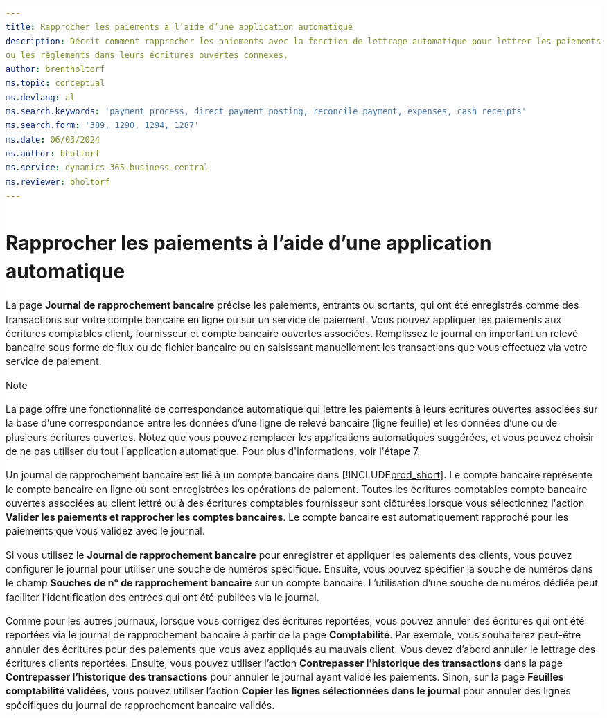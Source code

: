 ```yaml
---
title: Rapprocher les paiements à l’aide d’une application automatique
description: Décrit comment rapprocher les paiements avec la fonction de lettrage automatique pour lettrer les paiements ou les règlements dans leurs écritures ouvertes connexes.
author: brentholtorf
ms.topic: conceptual
ms.devlang: al
ms.search.keywords: 'payment process, direct payment posting, reconcile payment, expenses, cash receipts'
ms.search.form: '389, 1290, 1294, 1287'
ms.date: 06/03/2024
ms.author: bholtorf
ms.service: dynamics-365-business-central
ms.reviewer: bholtorf
---
```

# <a name="reconcile-payments-using-automatic-application"></a>Rapprocher les paiements à l’aide d’une application automatique

La page **Journal de rapprochement bancaire** précise les paiements, entrants ou sortants, qui ont été enregistrés comme des transactions sur votre compte bancaire en ligne ou sur un service de paiement. Vous pouvez appliquer les paiements aux écritures comptables client, fournisseur et compte bancaire ouvertes associées. Remplissez le journal en important un relevé bancaire sous forme de flux ou de fichier bancaire ou en saisissant manuellement les transactions que vous effectuez via votre service de paiement.

> [!NOTE]
> La page offre une fonctionnalité de correspondance automatique qui lettre les paiements à leurs écritures ouvertes associées sur la base d’une correspondance entre les données d’une ligne de relevé bancaire (ligne feuille) et les données d’une ou de plusieurs écritures ouvertes. Notez que vous pouvez remplacer les applications automatiques suggérées, et vous pouvez choisir de ne pas utiliser du tout l'application automatique. Pour plus d'informations, voir l'étape 7.

Un journal de rapprochement bancaire est lié à un compte bancaire dans [!INCLUDE[prod_short](includes/prod_short.md)]. Le compte bancaire représente le compte bancaire en ligne où sont enregistrées les opérations de paiement. Toutes les écritures comptables compte bancaire ouvertes associées au client lettré ou à des écritures comptables fournisseur sont clôturées lorsque vous sélectionnez l'action **Valider les paiements et rapprocher les comptes bancaires**. Le compte bancaire est automatiquement rapproché pour les paiements que vous validez avec le journal.

Si vous utilisez le **Journal de rapprochement bancaire** pour enregistrer et appliquer les paiements des clients, vous pouvez configurer le journal pour utiliser une souche de numéros spécifique. Ensuite, vous pouvez spécifier la souche de numéros dans le champ **Souches de n° de rapprochement bancaire** sur un compte bancaire. L’utilisation d’une souche de numéros dédiée peut faciliter l’identification des entrées qui ont été publiées via le journal.

Comme pour les autres journaux, lorsque vous corrigez des écritures reportées, vous pouvez annuler des écritures qui ont été reportées via le journal de rapprochement bancaire à partir de la page **Comptabilité**. Par exemple, vous souhaiterez peut-être annuler des écritures pour des paiements que vous avez appliqués au mauvais client. Vous devez d’abord annuler le lettrage des écritures clients reportées. Ensuite, vous pouvez utiliser l’action **Contrepasser l’historique des transactions** dans la page **Contrepasser l’historique des transactions** pour annuler le journal ayant validé les paiements. Sinon, sur la page **Feuilles comptabilité validées**, vous pouvez utiliser l’action **Copier les lignes sélectionnées dans le journal** pour annuler des lignes spécifiques du journal de rapprochement bancaire validés. 
